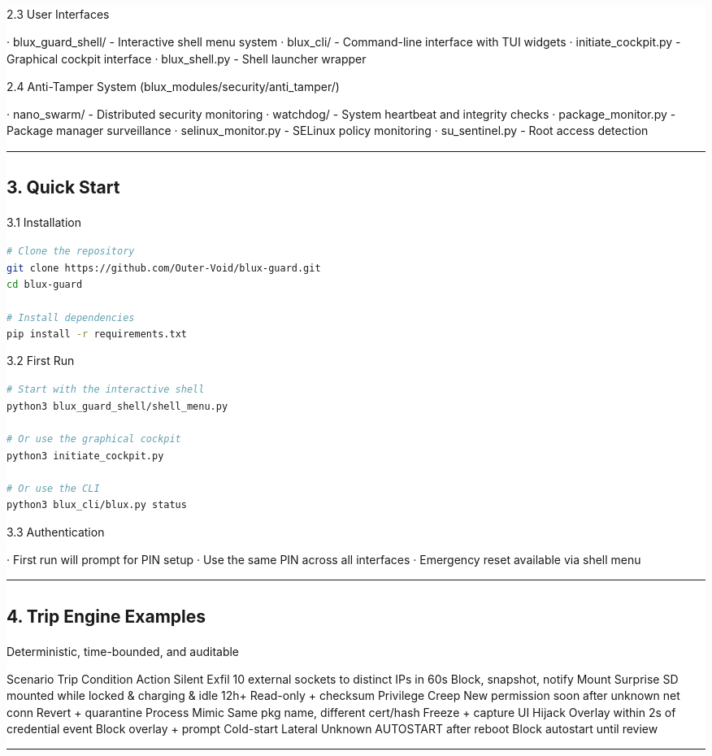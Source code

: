 2.3 User Interfaces

· blux_guard_shell/ - Interactive shell menu system
· blux_cli/ - Command-line interface with TUI widgets
· initiate_cockpit.py - Graphical cockpit interface
· blux_shell.py - Shell launcher wrapper

2.4 Anti-Tamper System (blux_modules/security/anti_tamper/)

· nano_swarm/ - Distributed security monitoring
· watchdog/ - System heartbeat and integrity checks
· package_monitor.py - Package manager surveillance
· selinux_monitor.py - SELinux policy monitoring
· su_sentinel.py - Root access detection

---

## 3. Quick Start

3.1 Installation

```bash
# Clone the repository
git clone https://github.com/Outer-Void/blux-guard.git
cd blux-guard

# Install dependencies
pip install -r requirements.txt
```

3.2 First Run

```bash
# Start with the interactive shell
python3 blux_guard_shell/shell_menu.py

# Or use the graphical cockpit
python3 initiate_cockpit.py

# Or use the CLI
python3 blux_cli/blux.py status
```

3.3 Authentication

· First run will prompt for PIN setup
· Use the same PIN across all interfaces
· Emergency reset available via shell menu

---

## 4. Trip Engine Examples

Deterministic, time-bounded, and auditable

Scenario Trip Condition Action
Silent Exfil 10 external sockets to distinct IPs in 60s Block, snapshot, notify
Mount Surprise SD mounted while locked & charging & idle 12h+ Read-only + checksum
Privilege Creep New permission soon after unknown net conn Revert + quarantine
Process Mimic Same pkg name, different cert/hash Freeze + capture
UI Hijack Overlay within 2s of credential event Block overlay + prompt
Cold-start Lateral Unknown AUTOSTART after reboot Block autostart until review

---